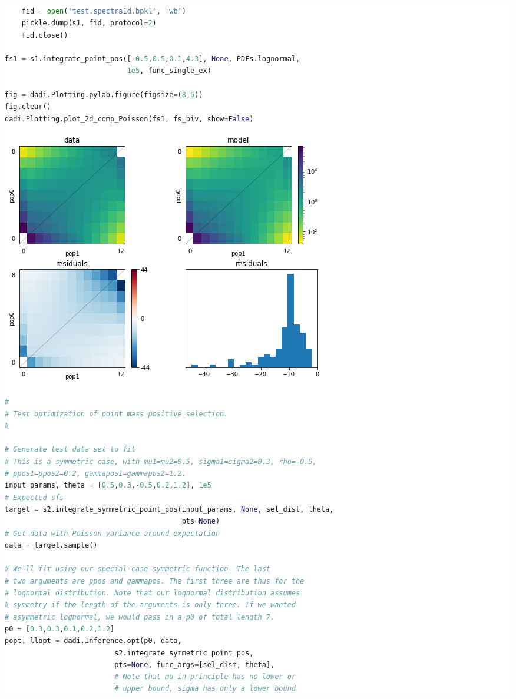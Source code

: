 ```python
    fid = open('test.spectra1d.bpkl', 'wb')
    pickle.dump(s1, fid, protocol=2)
    fid.close()
    
fs1 = s1.integrate_point_pos([-0.5,0.5,0.1,4.3], None, PDFs.lognormal,
                             1e5, func_single_ex)
    
fig = dadi.Plotting.pylab.figure(figsize=(8,6))
fig.clear()
dadi.Plotting.plot_2d_comp_Poisson(fs1, fs_biv, show=False)
```


![png](output_15_0.png)



```python
#
# Test optimization of point mass positive selection.
#
    
# Generate test data set to fit
# This is a symmetric case, with mu1=mu2=0.5, sigma1=sigma2=0.3, rho=-0.5,
# ppos1=ppos2=0.2, gammapos1=gammapos2=1.2.
input_params, theta = [0.5,0.3,-0.5,0.2,1.2], 1e5
# Expected sfs
target = s2.integrate_symmetric_point_pos(input_params, None, sel_dist, theta,
                                          pts=None)
# Get data with Poisson variance around expectation
data = target.sample()
    
# We'll fit using our special-case symmetric function. The last
# two arguments are ppos and gammapos. The first three are thus for the
# lognormal distribution. Note that our lognormal distribution assumes
# symmetry if the length of the arguments is only three. If we wanted
# asymmetric lognormal, we would pass in a p0 of total length 7.
p0 = [0.3,0.3,0.1,0.2,1.2]
popt, llopt = dadi.Inference.opt(p0, data,
                          s2.integrate_symmetric_point_pos,
                          pts=None, func_args=[sel_dist, theta],
                          # Note that mu in principle has no lower or
                          # upper bound, sigma has only a lower bound
```